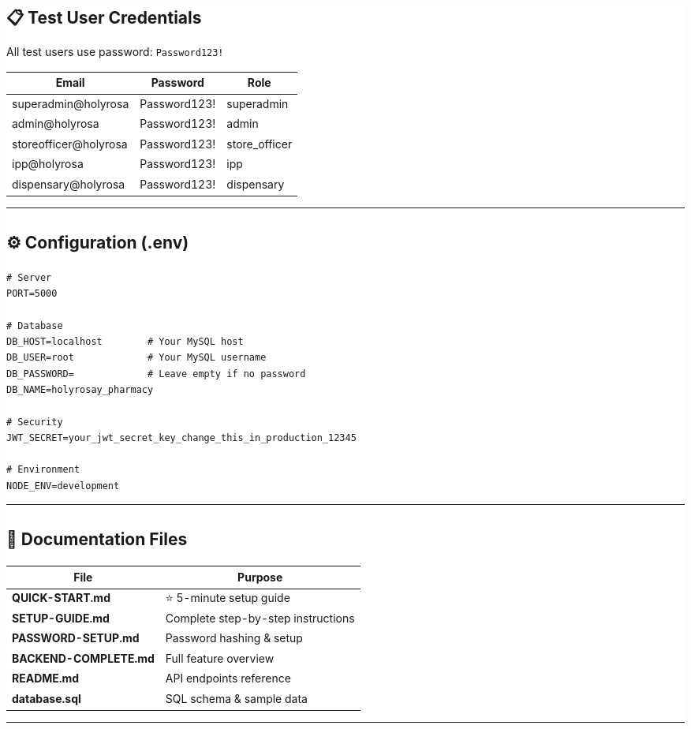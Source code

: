 
## 📋 Test User Credentials

All test users use password: `Password123!`

| Email | Password | Role |
|-------|----------|------|
| superadmin@holyrosa | Password123! | superadmin |
| admin@holyrosa | Password123! | admin |
| storeofficer@holyrosa | Password123! | store_officer |
| ipp@holyrosa | Password123! | ipp |
| dispensary@holyrosa | Password123! | dispensary |

---

## ⚙️ Configuration (.env)

```env
# Server
PORT=5000

# Database
DB_HOST=localhost        # Your MySQL host
DB_USER=root             # Your MySQL username
DB_PASSWORD=             # Leave empty if no password
DB_NAME=holyrosay_pharmacy

# Security
JWT_SECRET=your_jwt_secret_key_change_this_in_production_12345

# Environment
NODE_ENV=development
```

---

## 📖 Documentation Files

| File | Purpose |
|------|---------|
| **QUICK-START.md** | ⭐ 5-minute setup guide |
| **SETUP-GUIDE.md** | Complete step-by-step instructions |
| **PASSWORD-SETUP.md** | Password hashing & setup |
| **BACKEND-COMPLETE.md** | Full feature overview |
| **README.md** | API endpoints reference |
| **database.sql** | SQL schema & sample data |

---